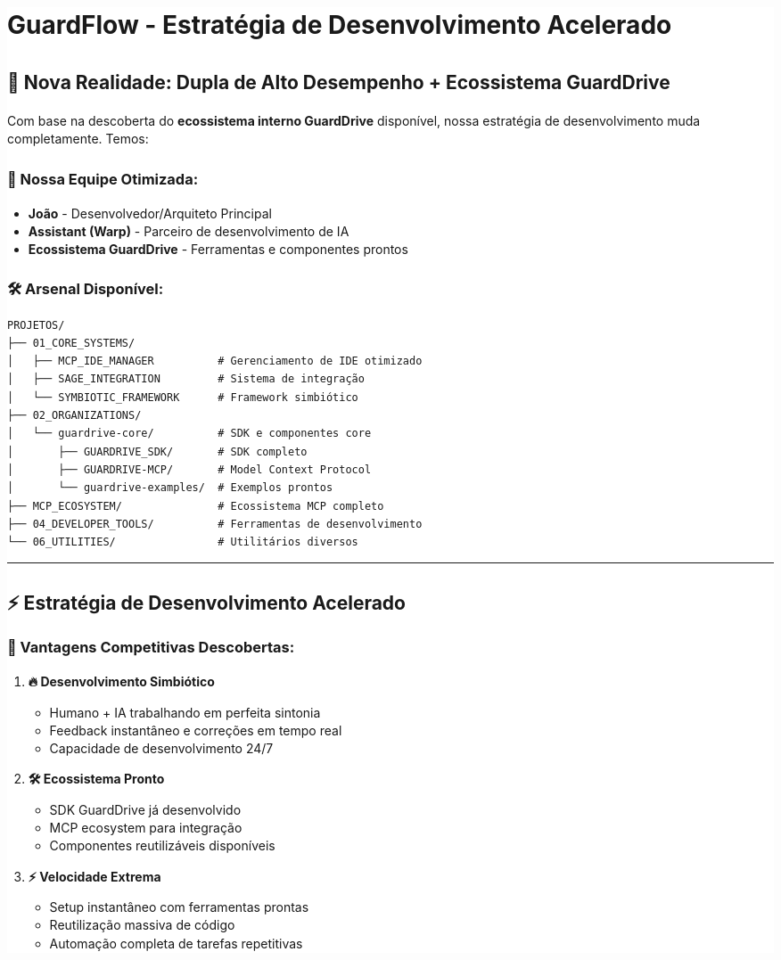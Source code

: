 # GuardFlow - Estratégia de Desenvolvimento Acelerado

## 🚀 Nova Realidade: Dupla de Alto Desempenho + Ecossistema GuardDrive

Com base na descoberta do **ecossistema interno GuardDrive** disponível, nossa estratégia de desenvolvimento muda completamente. Temos:

### **👥 Nossa Equipe Otimizada:**
- **João** - Desenvolvedor/Arquiteto Principal
- **Assistant (Warp)** - Parceiro de desenvolvimento de IA
- **Ecossistema GuardDrive** - Ferramentas e componentes prontos

### **🛠️ Arsenal Disponível:**
```
PROJETOS/
├── 01_CORE_SYSTEMS/
│   ├── MCP_IDE_MANAGER          # Gerenciamento de IDE otimizado
│   ├── SAGE_INTEGRATION         # Sistema de integração
│   └── SYMBIOTIC_FRAMEWORK      # Framework simbiótico
├── 02_ORGANIZATIONS/
│   └── guardrive-core/          # SDK e componentes core
│       ├── GUARDRIVE_SDK/       # SDK completo
│       ├── GUARDRIVE-MCP/       # Model Context Protocol
│       └── guardrive-examples/  # Exemplos prontos
├── MCP_ECOSYSTEM/               # Ecossistema MCP completo
├── 04_DEVELOPER_TOOLS/          # Ferramentas de desenvolvimento
└── 06_UTILITIES/                # Utilitários diversos
```

---

## ⚡ Estratégia de Desenvolvimento Acelerado

### **🎯 Vantagens Competitivas Descobertas:**

1. **🔥 Desenvolvimento Simbiótico**
   - Humano + IA trabalhando em perfeita sintonia
   - Feedback instantâneo e correções em tempo real
   - Capacidade de desenvolvimento 24/7

2. **🛠️ Ecossistema Pronto**
   - SDK GuardDrive já desenvolvido
   - MCP ecosystem para integração
   - Componentes reutilizáveis disponíveis

3. **⚡ Velocidade Extrema**
   - Setup instantâneo com ferramentas prontas
   - Reutilização massiva de código
   - Automação completa de tarefas repetitivas
